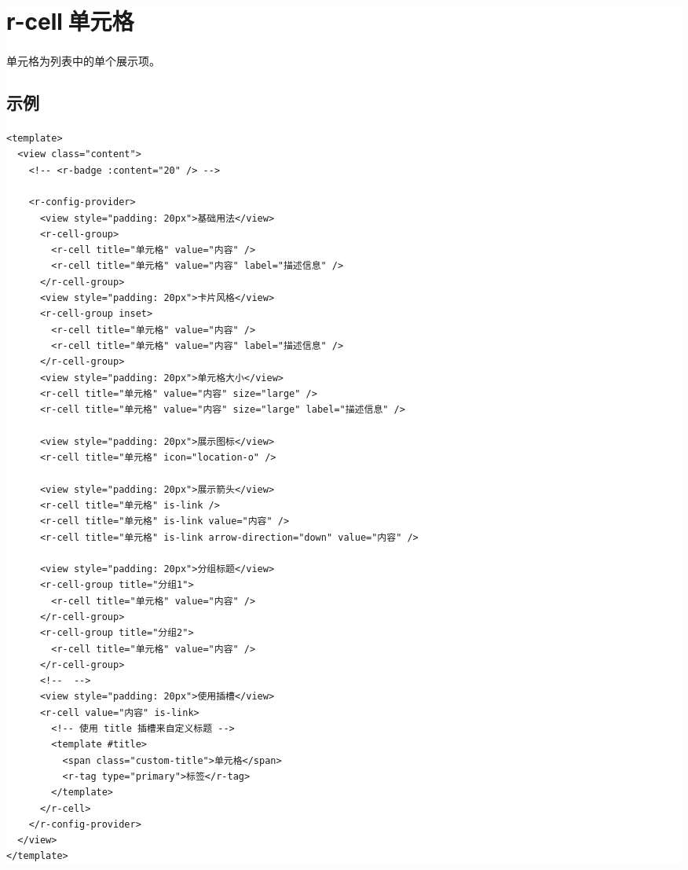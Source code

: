 <script setup>
  import {pathName} from '../components/hooks/usePath'
  pathName.value = 'pages/example/cell/cell'
 </script>

# r-cell 单元格

单元格为列表中的单个展示项。

## 示例

```vue
<template>
  <view class="content">
    <!-- <r-badge :content="20" /> -->

    <r-config-provider>
      <view style="padding: 20px">基础用法</view>
      <r-cell-group>
        <r-cell title="单元格" value="内容" />
        <r-cell title="单元格" value="内容" label="描述信息" />
      </r-cell-group>
      <view style="padding: 20px">卡片风格</view>
      <r-cell-group inset>
        <r-cell title="单元格" value="内容" />
        <r-cell title="单元格" value="内容" label="描述信息" />
      </r-cell-group>
      <view style="padding: 20px">单元格大小</view>
      <r-cell title="单元格" value="内容" size="large" />
      <r-cell title="单元格" value="内容" size="large" label="描述信息" />

      <view style="padding: 20px">展示图标</view>
      <r-cell title="单元格" icon="location-o" />

      <view style="padding: 20px">展示箭头</view>
      <r-cell title="单元格" is-link />
      <r-cell title="单元格" is-link value="内容" />
      <r-cell title="单元格" is-link arrow-direction="down" value="内容" />

      <view style="padding: 20px">分组标题</view>
      <r-cell-group title="分组1">
        <r-cell title="单元格" value="内容" />
      </r-cell-group>
      <r-cell-group title="分组2">
        <r-cell title="单元格" value="内容" />
      </r-cell-group>
      <!--  -->
      <view style="padding: 20px">使用插槽</view>
      <r-cell value="内容" is-link>
        <!-- 使用 title 插槽来自定义标题 -->
        <template #title>
          <span class="custom-title">单元格</span>
          <r-tag type="primary">标签</r-tag>
        </template>
      </r-cell>
    </r-config-provider>
  </view>
</template>
```
